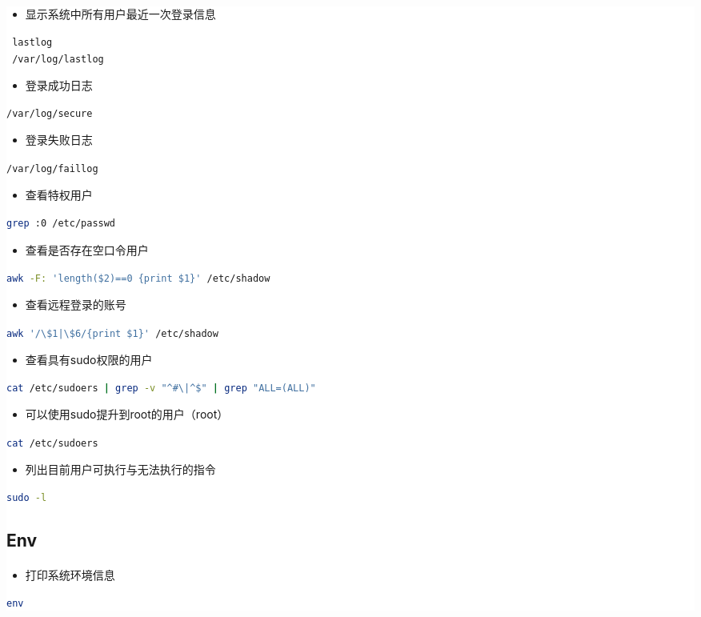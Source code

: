 - 显示系统中所有用户最近一次登录信息

```bash
 lastlog
 /var/log/lastlog
```

- 登录成功日志

```bash
/var/log/secure
```

- 登录失败日志

```bash
/var/log/faillog
```

- 查看特权用户

```bash
grep :0 /etc/passwd
```

- 查看是否存在空口令用户

```bash
awk -F: 'length($2)==0 {print $1}' /etc/shadow
```

- 查看远程登录的账号

```bash
awk '/\$1|\$6/{print $1}' /etc/shadow
```

- 查看具有sudo权限的用户

```bash
cat /etc/sudoers | grep -v "^#\|^$" | grep "ALL=(ALL)"
```

- 可以使用sudo提升到root的用户（root）

```bash
cat /etc/sudoers
```

- 列出目前用户可执行与无法执行的指令

```bash
sudo -l
```

## Env

- 打印系统环境信息

```bash
env
```
